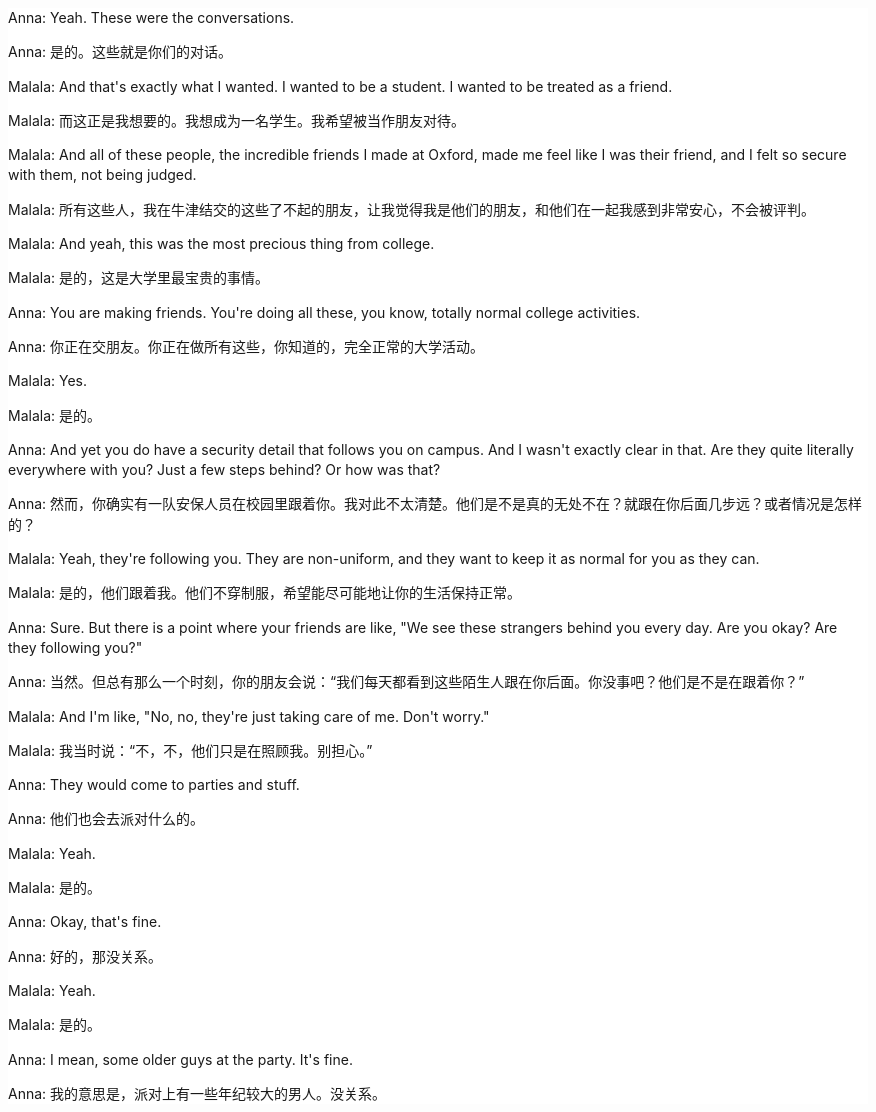 Anna: Yeah. These were the conversations.

Anna: 是的。这些就是你们的对话。

Malala: And that's exactly what I wanted. I wanted to be a student. I wanted to be treated as a friend.

Malala: 而这正是我想要的。我想成为一名学生。我希望被当作朋友对待。

Malala: And all of these people, the incredible friends I made at Oxford, made me feel like I was their friend, and I felt so secure with them, not being judged.

Malala: 所有这些人，我在牛津结交的这些了不起的朋友，让我觉得我是他们的朋友，和他们在一起我感到非常安心，不会被评判。

Malala: And yeah, this was the most precious thing from college.

Malala: 是的，这是大学里最宝贵的事情。

Anna: You are making friends. You're doing all these, you know, totally normal college activities.

Anna: 你正在交朋友。你正在做所有这些，你知道的，完全正常的大学活动。

Malala: Yes.

Malala: 是的。

Anna: And yet you do have a security detail that follows you on campus. And I wasn't exactly clear in that. Are they quite literally everywhere with you? Just a few steps behind? Or how was that?

Anna: 然而，你确实有一队安保人员在校园里跟着你。我对此不太清楚。他们是不是真的无处不在？就跟在你后面几步远？或者情况是怎样的？

Malala: Yeah, they're following you. They are non-uniform, and they want to keep it as normal for you as they can.

Malala: 是的，他们跟着我。他们不穿制服，希望能尽可能地让你的生活保持正常。

Anna: Sure. But there is a point where your friends are like, "We see these strangers behind you every day. Are you okay? Are they following you?"

Anna: 当然。但总有那么一个时刻，你的朋友会说：“我们每天都看到这些陌生人跟在你后面。你没事吧？他们是不是在跟着你？”

Malala: And I'm like, "No, no, they're just taking care of me. Don't worry."

Malala: 我当时说：“不，不，他们只是在照顾我。别担心。”

Anna: They would come to parties and stuff.

Anna: 他们也会去派对什么的。

Malala: Yeah.

Malala: 是的。

Anna: Okay, that's fine.

Anna: 好的，那没关系。

Malala: Yeah.

Malala: 是的。

Anna: I mean, some older guys at the party. It's fine.

Anna: 我的意思是，派对上有一些年纪较大的男人。没关系。
